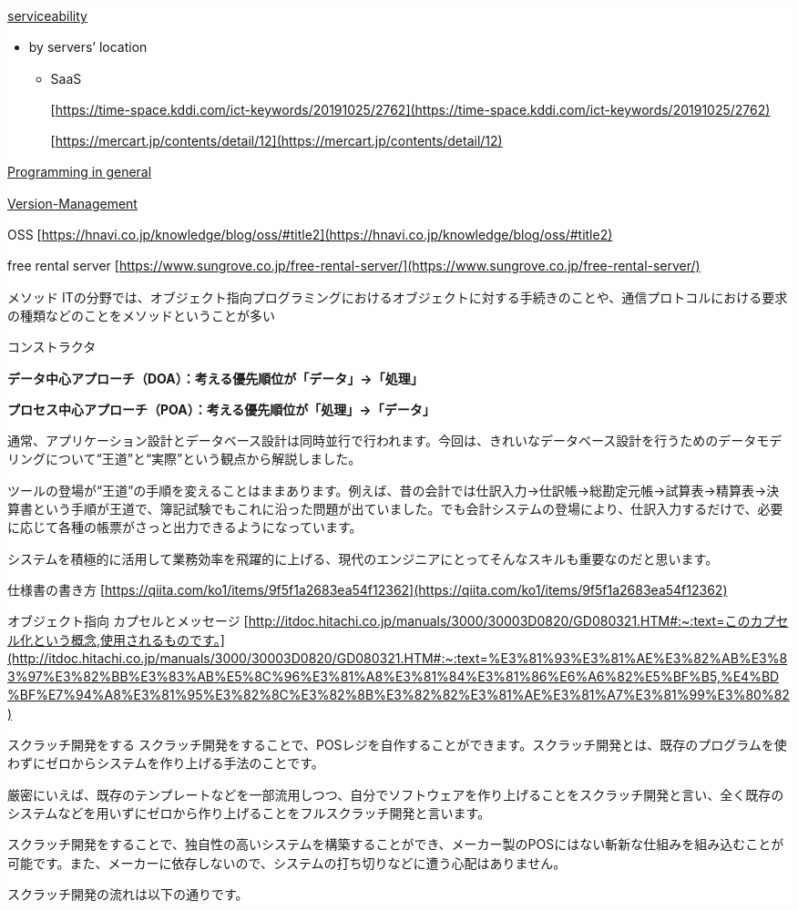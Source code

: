 
[serviceability](%5BEXP%5DCS%201004a5f02ff948a8be774e816e71a1c9/serviceability%2020272bde4213457796a69cd932383441.md)

- by servers’ location
    - SaaS
        
        [https://time-space.kddi.com/ict-keywords/20191025/2762](https://time-space.kddi.com/ict-keywords/20191025/2762)
        
        [https://mercart.jp/contents/detail/12](https://mercart.jp/contents/detail/12)
        

[Programming in general](%5BEXP%5DCS%201004a5f02ff948a8be774e816e71a1c9/Programming%20in%20general%20479e07626d414d6e9cb0221316424586.md)

[Version-Management](%5BEXP%5DCS%201004a5f02ff948a8be774e816e71a1c9/Version-Management%203cb7115a4af04eb29c16f403f74fa43e.md)

OSS
[https://hnavi.co.jp/knowledge/blog/oss/#title2](https://hnavi.co.jp/knowledge/blog/oss/#title2)

free rental server
[https://www.sungrove.co.jp/free-rental-server/](https://www.sungrove.co.jp/free-rental-server/)

メソッド
ITの分野では、オブジェクト指向プログラミングにおけるオブジェクトに対する手続きのことや、通信プロトコルにおける要求の種類などのことをメソッドということが多い

コンストラクタ

**データ中心アプローチ（DOA）：考える優先順位が「データ」→「処理」**

**プロセス中心アプローチ（POA）：考える優先順位が「処理」→「データ」**

通常、アプリケーション設計とデータベース設計は同時並行で行われます。今回は、きれいなデータベース設計を行うためのデータモデリングについて“王道”と“実際”という観点から解説しました。

ツールの登場が“王道”の手順を変えることはままあります。例えば、昔の会計では仕訳入力→仕訳帳→総勘定元帳→試算表→精算表→決算書という手順が王道で、簿記試験でもこれに沿った問題が出ていました。でも会計システムの登場により、仕訳入力するだけで、必要に応じて各種の帳票がさっと出力できるようになっています。

システムを積極的に活用して業務効率を飛躍的に上げる、現代のエンジニアにとってそんなスキルも重要なのだと思います。

仕様書の書き方
[https://qiita.com/ko1/items/9f5f1a2683ea54f12362](https://qiita.com/ko1/items/9f5f1a2683ea54f12362)

オブジェクト指向 カプセルとメッセージ
[http://itdoc.hitachi.co.jp/manuals/3000/30003D0820/GD080321.HTM#:~:text=このカプセル化という概念,使用されるものです。](http://itdoc.hitachi.co.jp/manuals/3000/30003D0820/GD080321.HTM#:~:text=%E3%81%93%E3%81%AE%E3%82%AB%E3%83%97%E3%82%BB%E3%83%AB%E5%8C%96%E3%81%A8%E3%81%84%E3%81%86%E6%A6%82%E5%BF%B5,%E4%BD%BF%E7%94%A8%E3%81%95%E3%82%8C%E3%82%8B%E3%82%82%E3%81%AE%E3%81%A7%E3%81%99%E3%80%82)

スクラッチ開発をする
スクラッチ開発をすることで、POSレジを自作することができます。スクラッチ開発とは、既存のプログラムを使わずにゼロからシステムを作り上げる手法のことです。

厳密にいえば、既存のテンプレートなどを一部流用しつつ、自分でソフトウェアを作り上げることをスクラッチ開発と言い、全く既存のシステムなどを用いずにゼロから作り上げることをフルスクラッチ開発と言います。

スクラッチ開発をすることで、独自性の高いシステムを構築することができ、メーカー製のPOSにはない斬新な仕組みを組み込むことが可能です。また、メーカーに依存しないので、システムの打ち切りなどに遭う心配はありません。

スクラッチ開発の流れは以下の通りです。
